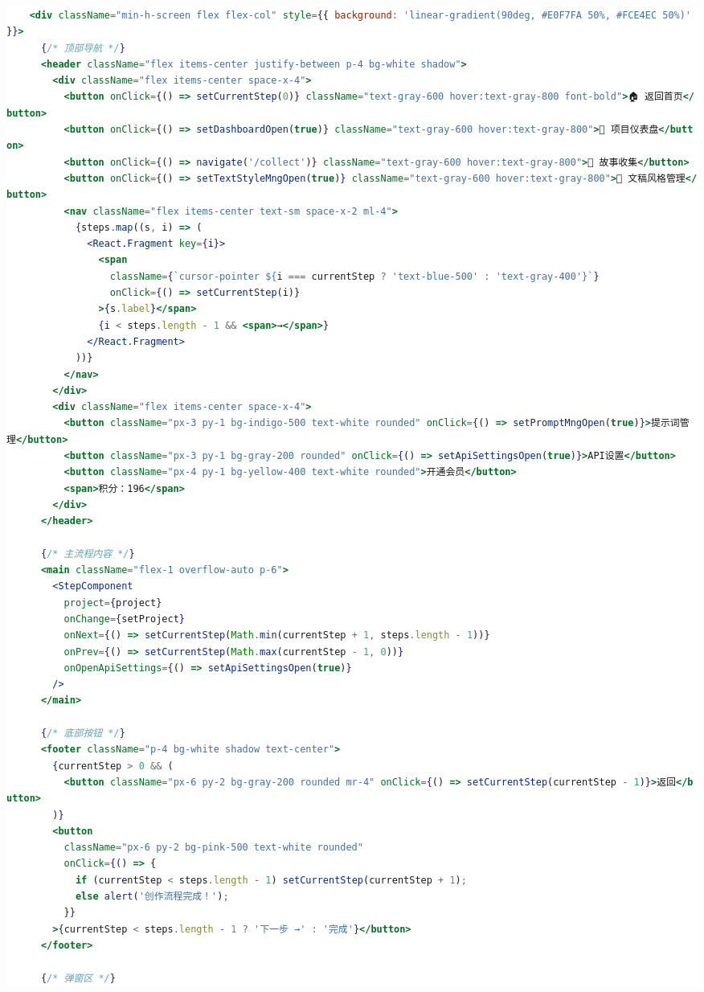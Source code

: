 ```javascriptreact
    <div className="min-h-screen flex flex-col" style={{ background: 'linear-gradient(90deg, #E0F7FA 50%, #FCE4EC 50%)' }}>
      {/* 顶部导航 */}
      <header className="flex items-center justify-between p-4 bg-white shadow">
        <div className="flex items-center space-x-4">
          <button onClick={() => setCurrentStep(0)} className="text-gray-600 hover:text-gray-800 font-bold">🏠 返回首页</button>
          <button onClick={() => setDashboardOpen(true)} className="text-gray-600 hover:text-gray-800">📁 项目仪表盘</button>
          <button onClick={() => navigate('/collect')} className="text-gray-600 hover:text-gray-800">📝 故事收集</button>
          <button onClick={() => setTextStyleMngOpen(true)} className="text-gray-600 hover:text-gray-800">🎨 文稿风格管理</button>
          <nav className="flex items-center text-sm space-x-2 ml-4">
            {steps.map((s, i) => (
              <React.Fragment key={i}>
                <span
                  className={`cursor-pointer ${i === currentStep ? 'text-blue-500' : 'text-gray-400'}`}
                  onClick={() => setCurrentStep(i)}
                >{s.label}</span>
                {i < steps.length - 1 && <span>→</span>}
              </React.Fragment>
            ))}
          </nav>
        </div>
        <div className="flex items-center space-x-4">
          <button className="px-3 py-1 bg-indigo-500 text-white rounded" onClick={() => setPromptMngOpen(true)}>提示词管理</button>
          <button className="px-3 py-1 bg-gray-200 rounded" onClick={() => setApiSettingsOpen(true)}>API设置</button>
          <button className="px-4 py-1 bg-yellow-400 text-white rounded">开通会员</button>
          <span>积分：196</span>
        </div>
      </header>

      {/* 主流程内容 */}
      <main className="flex-1 overflow-auto p-6">
        <StepComponent
          project={project}
          onChange={setProject}
          onNext={() => setCurrentStep(Math.min(currentStep + 1, steps.length - 1))}
          onPrev={() => setCurrentStep(Math.max(currentStep - 1, 0))}
          onOpenApiSettings={() => setApiSettingsOpen(true)}
        />
      </main>

      {/* 底部按钮 */}
      <footer className="p-4 bg-white shadow text-center">
        {currentStep > 0 && (
          <button className="px-6 py-2 bg-gray-200 rounded mr-4" onClick={() => setCurrentStep(currentStep - 1)}>返回</button>
        )}
        <button
          className="px-6 py-2 bg-pink-500 text-white rounded"
          onClick={() => {
            if (currentStep < steps.length - 1) setCurrentStep(currentStep + 1);
            else alert('创作流程完成！');
          }}
        >{currentStep < steps.length - 1 ? '下一步 →' : '完成'}</button>
      </footer>

      {/* 弹窗区 */}
```